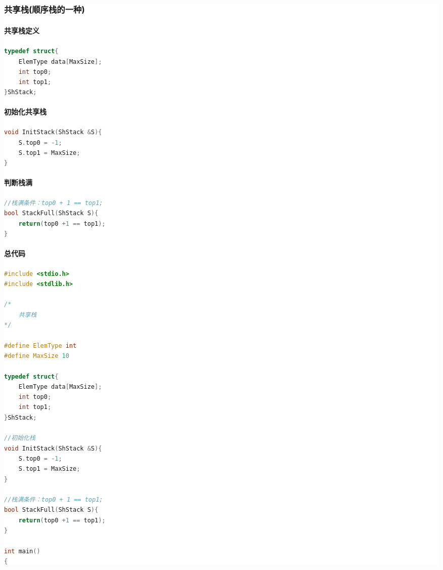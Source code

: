 

### 共享栈(顺序栈的一种)

#### 共享栈定义

```C++
typedef struct{
    ElemType data[MaxSize];
    int top0;
    int top1;
}ShStack;
```



#### 初始化共享栈

```C++
void InitStack(ShStack &S){
    S.top0 = -1;
    S.top1 = MaxSize;
}
```



#### 判断栈满

```C++
//栈满条件：top0 + 1 == top1;
bool StackFull(ShStack S){
    return(top0 +1 == top1);
} 
```



#### 总代码

```C++
#include <stdio.h>
#include <stdlib.h>

/*
    共享栈
*/

#define ElemType int
#define MaxSize 10

typedef struct{
    ElemType data[MaxSize];
    int top0;
    int top1;
}ShStack;

//初始化栈
void InitStack(ShStack &S){
    S.top0 = -1;
    S.top1 = MaxSize;
}

//栈满条件：top0 + 1 == top1;
bool StackFull(ShStack S){
    return(top0 +1 == top1);
}

int main()
{
```